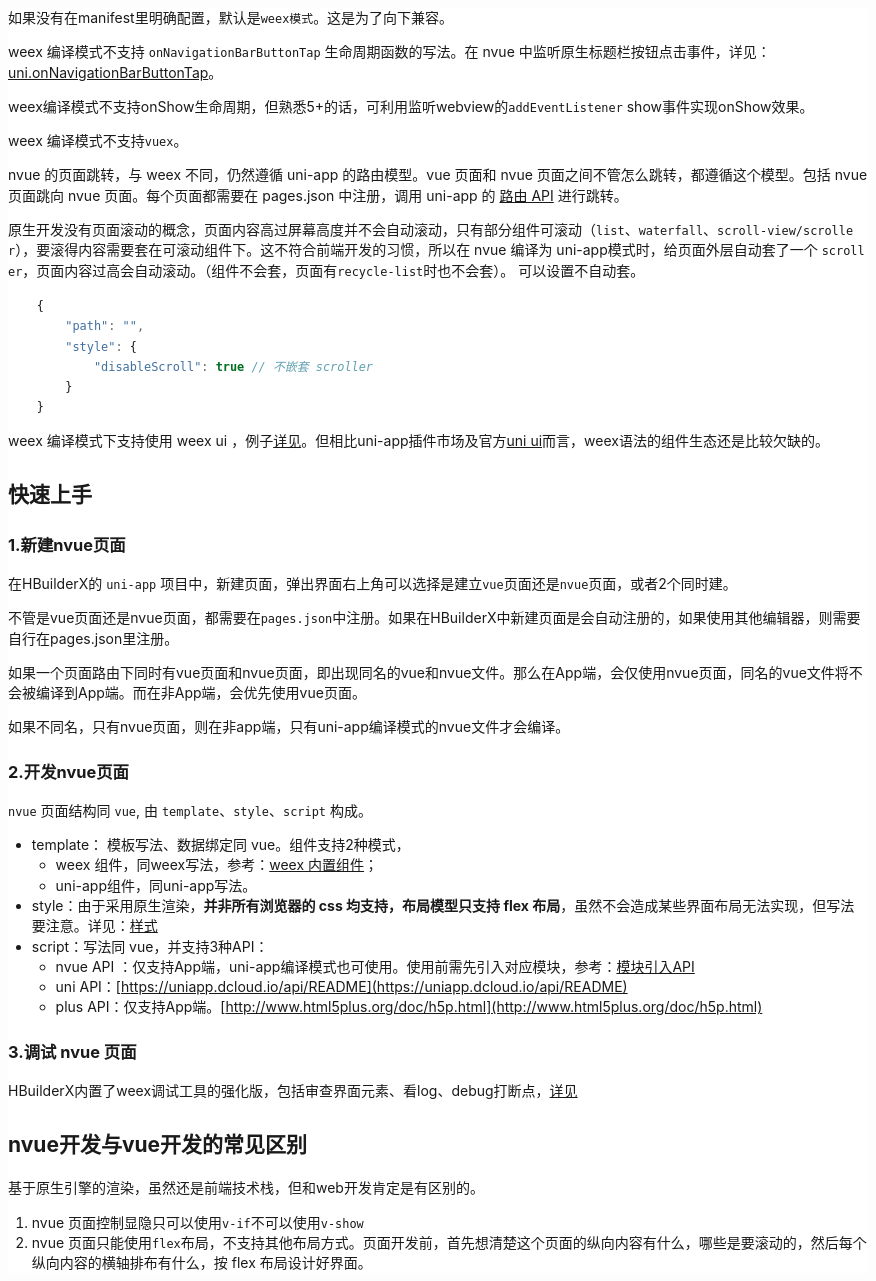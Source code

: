 如果没有在manifest里明确配置，默认是```weex模式```。这是为了向下兼容。

weex 编译模式不支持 ```onNavigationBarButtonTap``` 生命周期函数的写法。在 nvue 中监听原生标题栏按钮点击事件，详见：[uni.onNavigationBarButtonTap](https://uniapp.dcloud.net.cn/frame?id=%e9%a1%b5%e9%9d%a2%e7%94%9f%e5%91%bd%e5%91%a8%e6%9c%9f)。

weex编译模式不支持onShow生命周期，但熟悉5+的话，可利用监听webview的```addEventListener``` show事件实现onShow效果。

weex 编译模式不支持```vuex```。

nvue 的页面跳转，与 weex 不同，仍然遵循 uni-app 的路由模型。vue 页面和 nvue 页面之间不管怎么跳转，都遵循这个模型。包括 nvue 页面跳向 nvue 页面。每个页面都需要在 pages.json 中注册，调用 uni-app 的 [路由 API](https://uniapp.dcloud.net.cn/api/router) 进行跳转。

原生开发没有页面滚动的概念，页面内容高过屏幕高度并不会自动滚动，只有部分组件可滚动（```list```、```waterfall```、```scroll-view/scroller```），要滚得内容需要套在可滚动组件下。这不符合前端开发的习惯，所以在 nvue 编译为 uni-app模式时，给页面外层自动套了一个 ```scroller```，页面内容过高会自动滚动。（组件不会套，页面有```recycle-list```时也不会套）。 可以设置不自动套。

```javascript
	{
		"path": "",
		"style": {
			"disableScroll": true // 不嵌套 scroller
		}
	}
```

weex 编译模式下支持使用 weex ui ，例子[详见](https://ext.dcloud.net.cn/plugin?id=442)。但相比uni-app插件市场及官方[uni ui](https://ext.dcloud.net.cn/plugin?id=55)而言，weex语法的组件生态还是比较欠缺的。

## 快速上手
### 1.新建nvue页面
在HBuilderX的 ```uni-app``` 项目中，新建页面，弹出界面右上角可以选择是建立```vue```页面还是```nvue```页面，或者2个同时建。

不管是vue页面还是nvue页面，都需要在```pages.json```中注册。如果在HBuilderX中新建页面是会自动注册的，如果使用其他编辑器，则需要自行在pages.json里注册。

如果一个页面路由下同时有vue页面和nvue页面，即出现同名的vue和nvue文件。那么在App端，会仅使用nvue页面，同名的vue文件将不会被编译到App端。而在非App端，会优先使用vue页面。

如果不同名，只有nvue页面，则在非app端，只有uni-app编译模式的nvue文件才会编译。

### 2.开发nvue页面
```nvue``` 页面结构同 ```vue```, 由 ```template```、```style```、```script``` 构成。

- template： 模板写法、数据绑定同 vue。组件支持2种模式，
	- weex 组件，同weex写法，参考：[weex 内置组件](https://weex.apache.org/zh/docs/components/a.html)；
	- uni-app组件，同uni-app写法。
- style：由于采用原生渲染，**并非所有浏览器的 css 均支持，布局模型只支持 flex 布局**，虽然不会造成某些界面布局无法实现，但写法要注意。详见：[样式](/nvue-css)
- script：写法同 vue，并支持3种API：
	- nvue API ：仅支持App端，uni-app编译模式也可使用。使用前需先引入对应模块，参考：[模块引入API](/nvue-api)
	- uni API：[https://uniapp.dcloud.io/api/README](https://uniapp.dcloud.io/api/README)
	- plus API：仅支持App端。[http://www.html5plus.org/doc/h5p.html](http://www.html5plus.org/doc/h5p.html)

### 3.调试 nvue 页面
HBuilderX内置了weex调试工具的强化版，包括审查界面元素、看log、debug打断点，[详见](https://uniapp.dcloud.io/snippet?id=%e5%85%b3%e4%ba%8e-app-%e7%9a%84%e8%b0%83%e8%af%95)


## nvue开发与vue开发的常见区别

基于原生引擎的渲染，虽然还是前端技术栈，但和web开发肯定是有区别的。

1. nvue 页面控制显隐只可以使用```v-if```不可以使用```v-show```
2. nvue 页面只能使用``` flex ```布局，不支持其他布局方式。页面开发前，首先想清楚这个页面的纵向内容有什么，哪些是要滚动的，然后每个纵向内容的横轴排布有什么，按 flex 布局设计好界面。
```